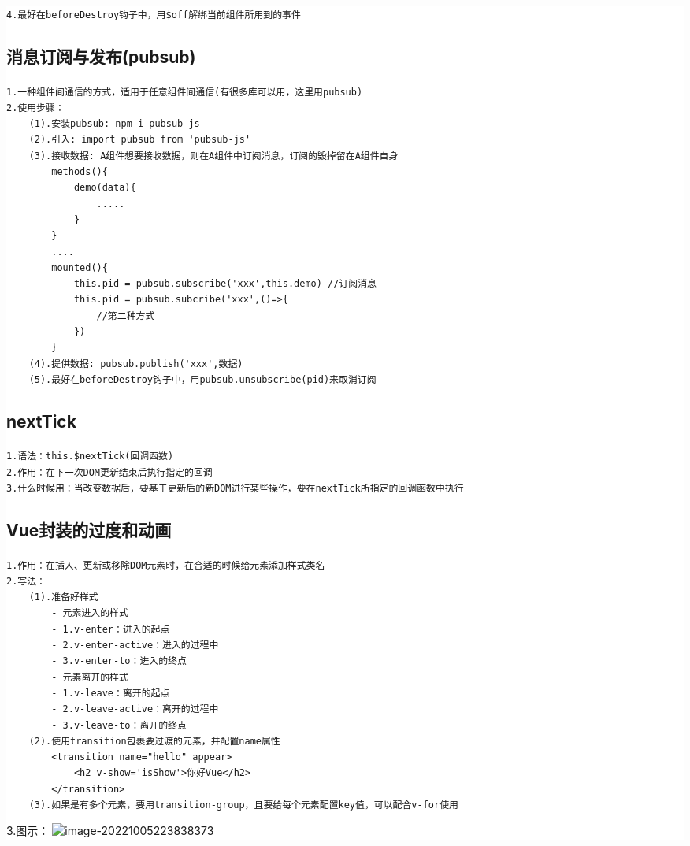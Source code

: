     4.最好在beforeDestroy钩子中，用$off解绑当前组件所用到的事件

## 消息订阅与发布(pubsub)
    1.一种组件间通信的方式，适用于任意组件间通信(有很多库可以用，这里用pubsub)
    2.使用步骤：
        (1).安装pubsub: npm i pubsub-js
        (2).引入: import pubsub from 'pubsub-js'
        (3).接收数据: A组件想要接收数据，则在A组件中订阅消息，订阅的毁掉留在A组件自身
            methods(){
                demo(data){
                    .....
                }
            }
            ....
            mounted(){
                this.pid = pubsub.subscribe('xxx',this.demo) //订阅消息
                this.pid = pubsub.subcribe('xxx',()=>{
                    //第二种方式
                })
            }
        (4).提供数据: pubsub.publish('xxx',数据)
        (5).最好在beforeDestroy钩子中，用pubsub.unsubscribe(pid)来取消订阅

## nextTick
    1.语法：this.$nextTick(回调函数)
    2.作用：在下一次DOM更新结束后执行指定的回调
    3.什么时候用：当改变数据后，要基于更新后的新DOM进行某些操作，要在nextTick所指定的回调函数中执行

## Vue封装的过度和动画
    1.作用：在插入、更新或移除DOM元素时，在合适的时候给元素添加样式类名
    2.写法：
        (1).准备好样式
            - 元素进入的样式
            - 1.v-enter：进入的起点
            - 2.v-enter-active：进入的过程中
            - 3.v-enter-to：进入的终点
            - 元素离开的样式
            - 1.v-leave：离开的起点
            - 2.v-leave-active：离开的过程中
            - 3.v-leave-to：离开的终点
        (2).使用transition包裹要过渡的元素，并配置name属性
            <transition name="hello" appear>
                <h2 v-show='isShow'>你好Vue</h2>
            </transition>
        (3).如果是有多个元素，要用transition-group，且要给每个元素配置key值，可以配合v-for使用 

3.图示：
    ![image-20221005223838373](D:\Ccode\Vue\vue_test\assets\image-20221005223838373.png)
